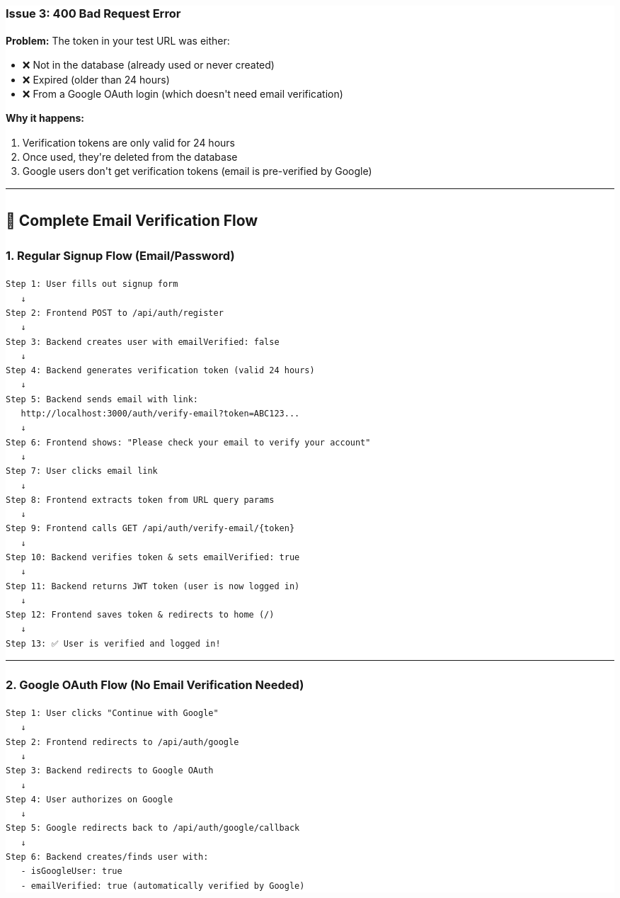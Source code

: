 ### **Issue 3: 400 Bad Request Error**
**Problem:** The token in your test URL was either:
- ❌ Not in the database (already used or never created)
- ❌ Expired (older than 24 hours)
- ❌ From a Google OAuth login (which doesn't need email verification)

**Why it happens:**
1. Verification tokens are only valid for 24 hours
2. Once used, they're deleted from the database
3. Google users don't get verification tokens (email is pre-verified by Google)

---

## 🔄 Complete Email Verification Flow

### **1. Regular Signup Flow (Email/Password)**

```
Step 1: User fills out signup form
   ↓
Step 2: Frontend POST to /api/auth/register
   ↓
Step 3: Backend creates user with emailVerified: false
   ↓
Step 4: Backend generates verification token (valid 24 hours)
   ↓
Step 5: Backend sends email with link:
   http://localhost:3000/auth/verify-email?token=ABC123...
   ↓
Step 6: Frontend shows: "Please check your email to verify your account"
   ↓
Step 7: User clicks email link
   ↓
Step 8: Frontend extracts token from URL query params
   ↓
Step 9: Frontend calls GET /api/auth/verify-email/{token}
   ↓
Step 10: Backend verifies token & sets emailVerified: true
   ↓
Step 11: Backend returns JWT token (user is now logged in)
   ↓
Step 12: Frontend saves token & redirects to home (/)
   ↓
Step 13: ✅ User is verified and logged in!
```

---

### **2. Google OAuth Flow (No Email Verification Needed)**

```
Step 1: User clicks "Continue with Google"
   ↓
Step 2: Frontend redirects to /api/auth/google
   ↓
Step 3: Backend redirects to Google OAuth
   ↓
Step 4: User authorizes on Google
   ↓
Step 5: Google redirects back to /api/auth/google/callback
   ↓
Step 6: Backend creates/finds user with:
   - isGoogleUser: true
   - emailVerified: true (automatically verified by Google)
```